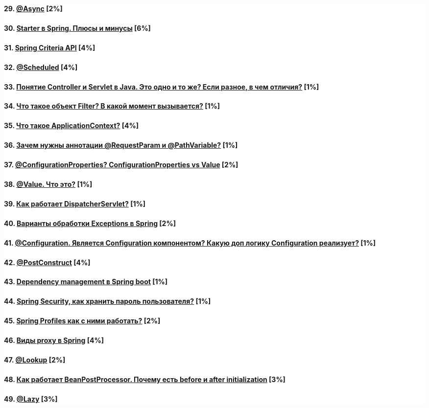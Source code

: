 #### 29. [@Async](Архитектура-и-разработка/SPRING/#29-async) [2%]
#### 30. [Starter в Spring. Плюсы и минусы](Архитектура-и-разработка/SPRING/#30-starter-в-spring-плюсы-и-минусы) [6%]
#### 31. [Spring Criteria API](Архитектура-и-разработка/SPRING/#31-spring-criteria-api) [4%]
#### 32. [@Scheduled](Архитектура-и-разработка/SPRING/#32-scheduled) [4%]
#### 33. [Понятие Controller и Servlet в Java. Это одно и то же? Если разное, в чем отличия?](Архитектура-и-разработка/SPRING/#33-понятие-controller-и-servlet-в-java-это-одно-и-то-же-если-разное-в-чем-отличия) [1%]
#### 34. [Что такое объект Filter? В какой момент вызывается?](Архитектура-и-разработка/SPRING/#34-что-такое-объект-filter-в-какой-момент-вызывается) [1%]
#### 35. [Что такое ApplicationContext?](Архитектура-и-разработка/SPRING/#35-что-такое-applicationcontext) [4%]
#### 36. [Зачем нужны аннотации @RequestParam и @PathVariable?](Архитектура-и-разработка/SPRING/#36-зачем-нужны-аннотации-requestparam-и-pathvariable) [1%]
#### 37. [@ConfigurationProperties? ConfigurationProperties vs Value](Архитектура-и-разработка/SPRING/#37-configurationproperties-configurationproperties-vs-value) [2%]
#### 38. [@Value. Что это?](Архитектура-и-разработка/SPRING/#38-value-что-это) [1%]
#### 39. [Как работает DispatcherServlet?](Архитектура-и-разработка/SPRING/#39-как-работает-dispatcherservlet) [1%]
#### 40. [Варианты обработки Exceptions в Spring](Архитектура-и-разработка/SPRING/#40-варианты-обработки-exceptions-в-spring) [2%]
#### 41. [@Configuration. Является Configuration компонентом? Какую доп логику Configuration реализует?](Архитектура-и-разработка/SPRING/#41-configuration-является-configuration-компонентом-какую-доп-логику-configuration-реализует) [1%]
#### 42. [@PostConstruct](Архитектура-и-разработка/SPRING/#42-postconstruct) [4%]
#### 43. [Dependency management в Spring boot](Архитектура-и-разработка/SPRING/#43-dependency-management-в-spring-boot) [1%]
#### 44. [Spring Security, как хранить пароль пользователя?](Архитектура-и-разработка/SPRING/#44-spring-security-как-хранить-пароль-пользователя) [1%]
#### 45. [Spring Profiles как с ними работать?](Архитектура-и-разработка/SPRING/#45-spring-profiles-как-с-ними-работать) [2%]
#### 46. [Виды proxy в Spring](Архитектура-и-разработка/SPRING/#46-виды-proxy-в-spring) [4%]
#### 47. [@Lookup](Архитектура-и-разработка/SPRING/#47-lookup) [2%]
#### 48. [Как работает BeanPostProcessor. Почему есть before и after initialization](Архитектура-и-разработка/SPRING/#48-как-работает-beanpostprocessor-почему-есть-before-и-after-initialization) [3%]
#### 49. [@Lazy](Архитектура-и-разработка/SPRING/#49-lazy) [3%]
